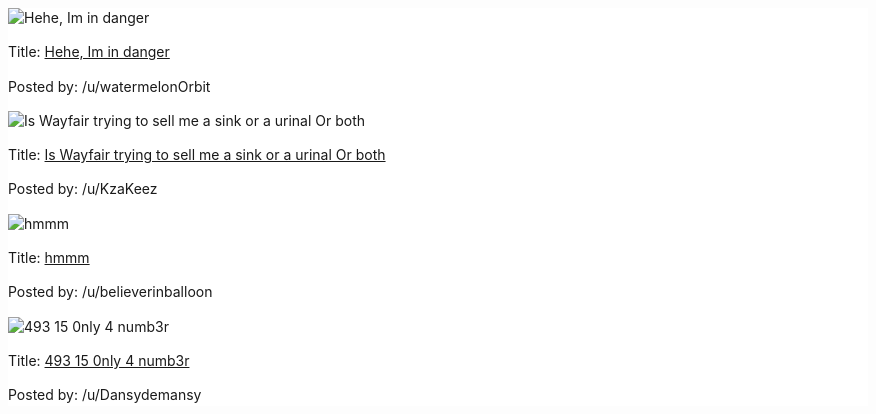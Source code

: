 <div class="card">
  <div class="card-image">
    <img class="post-img" src="https://i.redd.it/hu6d5zc5aoh81.jpg" alt="Hehe, Im in danger" title="Hehe, Im in danger" />
  </div>
  <div class="card-content">
    <div class="media">
      <div class="media-content">
        <p class="title is-4">
           Title: <a href="https://www.reddit.com/r/memes/comments/sru6u1/hehe_im_in_danger/">Hehe, Im in danger</a>
        </p>
        <p class="subtitle is-4">Posted by: /u/watermelonOrbit</p>
      </div>
    </div>
  </div>
</div>

<div class="card">
  <div class="card-image">
    <img class="post-img" src="https://i.redd.it/cutz9gh2y0i81.jpg" alt="Is Wayfair trying to sell me a sink or a urinal Or both" title="Is Wayfair trying to sell me a sink or a urinal Or both" />
  </div>
  <div class="card-content">
    <div class="media">
      <div class="media-content">
        <p class="title is-4">
           Title: <a href="https://www.reddit.com/r/CrappyDesign/comments/st6zqw/is_wayfair_trying_to_sell_me_a_sink_or_a_urinal/">Is Wayfair trying to sell me a sink or a urinal Or both</a>
        </p>
        <p class="subtitle is-4">Posted by: /u/KzaKeez</p>
      </div>
    </div>
  </div>
</div>

<div class="card">
  <div class="card-image">
    <img class="post-img" src="https://i.redd.it/myic4hz9jah81.jpg" alt="hmmm" title="hmmm" />
  </div>
  <div class="card-content">
    <div class="media">
      <div class="media-content">
        <p class="title is-4">
           Title: <a href="https://www.reddit.com/r/hmmm/comments/sqd70o/hmmm/">hmmm</a>
        </p>
        <p class="subtitle is-4">Posted by: /u/believerinballoon</p>
      </div>
    </div>
  </div>
</div>

<div class="card">
  <div class="card-image">
    <img class="post-img" src="https://i.redd.it/1nw3q7npe0i81.gif" alt="493 15 0nly 4 numb3r" title="493 15 0nly 4 numb3r" />
  </div>
  <div class="card-content">
    <div class="media">
      <div class="media-content">
        <p class="title is-4">
           Title: <a href="https://www.reddit.com/r/memes/comments/st4iom/493_15_0nly_4_numb3r/">493 15 0nly 4 numb3r</a>
        </p>
        <p class="subtitle is-4">Posted by: /u/Dansydemansy</p>